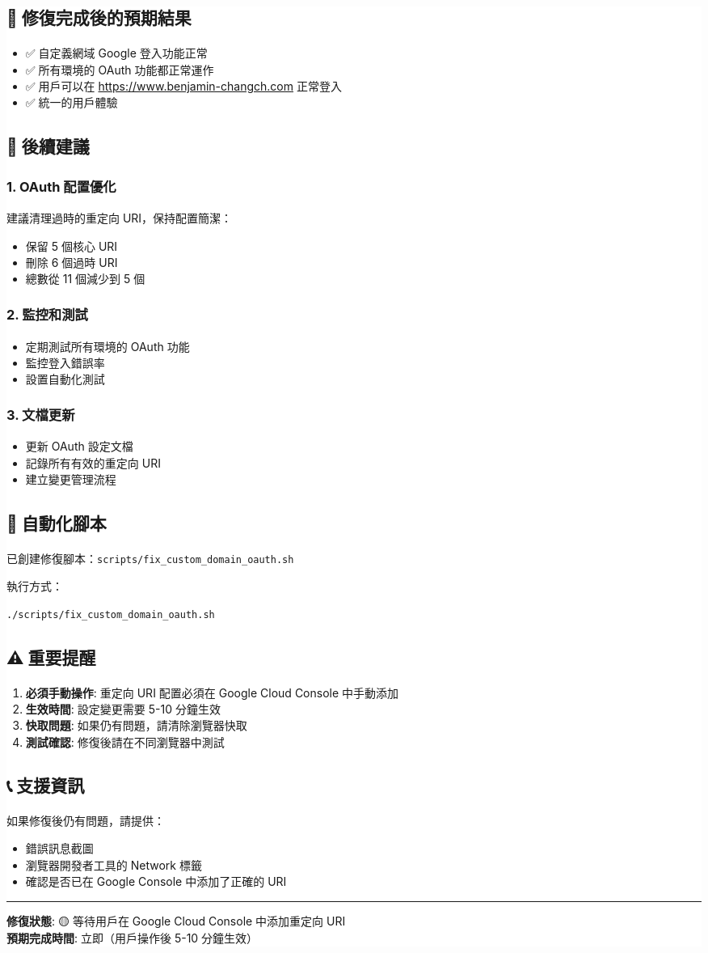 ## 🎯 修復完成後的預期結果

- ✅ 自定義網域 Google 登入功能正常
- ✅ 所有環境的 OAuth 功能都正常運作
- ✅ 用戶可以在 https://www.benjamin-changch.com 正常登入
- ✅ 統一的用戶體驗

## 📝 後續建議

### 1. OAuth 配置優化
建議清理過時的重定向 URI，保持配置簡潔：
- 保留 5 個核心 URI
- 刪除 6 個過時 URI
- 總數從 11 個減少到 5 個

### 2. 監控和測試
- 定期測試所有環境的 OAuth 功能
- 監控登入錯誤率
- 設置自動化測試

### 3. 文檔更新
- 更新 OAuth 設定文檔
- 記錄所有有效的重定向 URI
- 建立變更管理流程

## 🔧 自動化腳本

已創建修復腳本：`scripts/fix_custom_domain_oauth.sh`

執行方式：
```bash
./scripts/fix_custom_domain_oauth.sh
```

## ⚠️ 重要提醒

1. **必須手動操作**: 重定向 URI 配置必須在 Google Cloud Console 中手動添加
2. **生效時間**: 設定變更需要 5-10 分鐘生效
3. **快取問題**: 如果仍有問題，請清除瀏覽器快取
4. **測試確認**: 修復後請在不同瀏覽器中測試

## 📞 支援資訊

如果修復後仍有問題，請提供：
- 錯誤訊息截圖
- 瀏覽器開發者工具的 Network 標籤
- 確認是否已在 Google Console 中添加了正確的 URI

---

**修復狀態**: 🟡 等待用戶在 Google Cloud Console 中添加重定向 URI  
**預期完成時間**: 立即（用戶操作後 5-10 分鐘生效） 